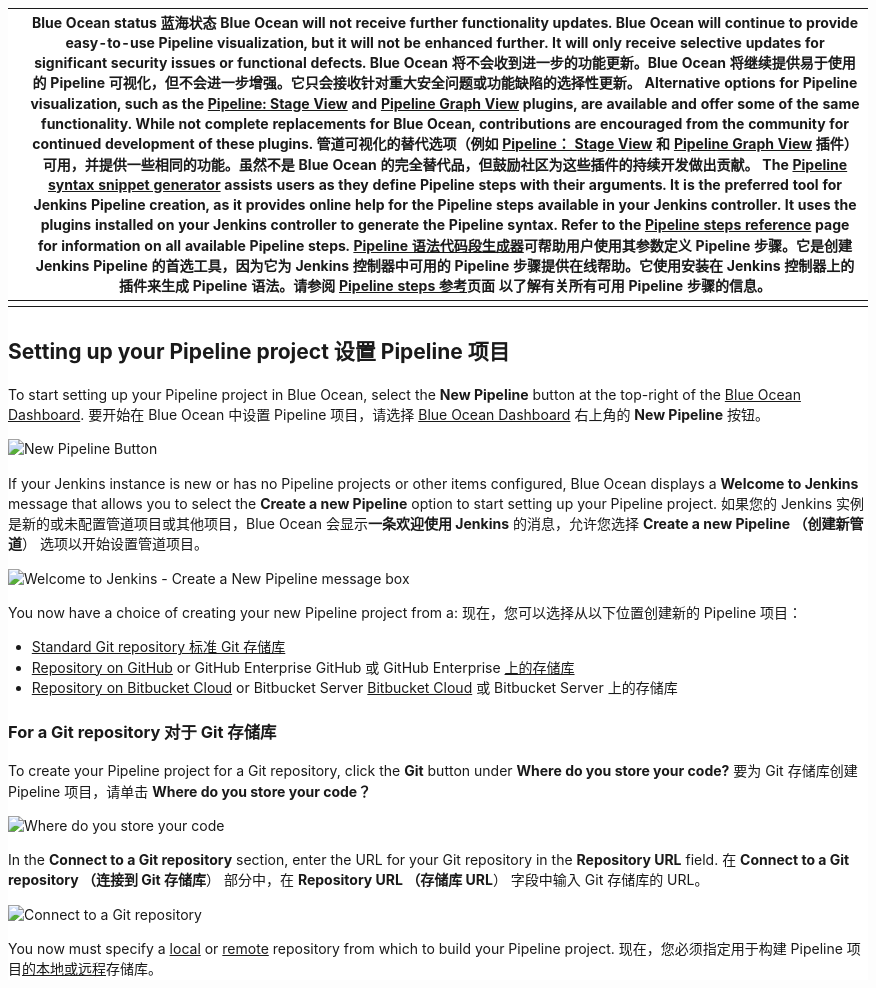 |      | Blue Ocean status 蓝海状态 Blue Ocean will not receive further functionality updates. Blue Ocean will continue to provide easy-to-use Pipeline visualization, but it will not be enhanced further. It will only receive selective updates for significant security issues or functional defects. Blue Ocean 将不会收到进一步的功能更新。Blue Ocean 将继续提供易于使用的 Pipeline 可视化，但不会进一步增强。它只会接收针对重大安全问题或功能缺陷的选择性更新。  Alternative options for Pipeline visualization, such as the [Pipeline: Stage View](https://plugins.jenkins.io/pipeline-stage-view/) and [Pipeline Graph View](https://plugins.jenkins.io/pipeline-graph-view/) plugins, are available and offer some of the same functionality. While not complete replacements for Blue Ocean, contributions are  encouraged from the community for continued development of these  plugins. 管道可视化的替代选项（例如 [Pipeline： Stage View](https://plugins.jenkins.io/pipeline-stage-view/) 和 [Pipeline Graph View](https://plugins.jenkins.io/pipeline-graph-view/) 插件）可用，并提供一些相同的功能。虽然不是 Blue Ocean 的完全替代品，但鼓励社区为这些插件的持续开发做出贡献。  The [Pipeline syntax snippet generator](https://www.jenkins.io/doc/book/pipeline/getting-started/#snippet-generator) assists users as they define Pipeline steps with their arguments. It is the preferred tool for Jenkins Pipeline creation, as it provides  online help for the Pipeline steps available in your Jenkins controller. It uses the plugins installed on your Jenkins controller to generate the Pipeline syntax. Refer to the [Pipeline steps reference](https://www.jenkins.io/doc/pipeline/steps/) page for information on all available Pipeline steps. [Pipeline 语法代码段生成器](https://www.jenkins.io/doc/book/pipeline/getting-started/#snippet-generator)可帮助用户使用其参数定义 Pipeline 步骤。它是创建 Jenkins Pipeline 的首选工具，因为它为 Jenkins 控制器中可用的 Pipeline  步骤提供在线帮助。它使用安装在 Jenkins 控制器上的插件来生成 Pipeline 语法。请参阅 [Pipeline steps 参考](https://www.jenkins.io/doc/pipeline/steps/)页面 以了解有关所有可用 Pipeline 步骤的信息。 |
| ---- | ------------------------------------------------------------ |
|      |                                                              |

## Setting up your Pipeline project 设置 Pipeline 项目

To start setting up your Pipeline project in Blue Ocean, select the **New Pipeline** button at the top-right of the [Blue Ocean Dashboard](https://www.jenkins.io/doc/book/blueocean/dashboard).
要开始在 Blue Ocean 中设置 Pipeline 项目，请选择 [Blue Ocean Dashboard](https://www.jenkins.io/doc/book/blueocean/dashboard) 右上角的 **New Pipeline** 按钮。

![New Pipeline Button](https://www.jenkins.io/doc/book/resources/blueocean/creating-pipelines/new-pipeline-button.png)

If your Jenkins instance is new or has no Pipeline projects or other items configured, Blue Ocean displays a **Welcome to Jenkins** message that allows you to select the **Create a new Pipeline** option to start setting up your Pipeline project.
如果您的 Jenkins 实例是新的或未配置管道项目或其他项目，Blue Ocean 会显示**一条欢迎使用 Jenkins** 的消息，允许您选择 **Create a new Pipeline （创建新管道**） 选项以开始设置管道项目。

![Welcome to Jenkins - Create a New Pipeline message box](https://www.jenkins.io/doc/book/resources/blueocean/creating-pipelines/create-a-new-pipeline-box.png)

You now have a choice of creating your new Pipeline project from a:
现在，您可以选择从以下位置创建新的 Pipeline 项目：

- [Standard Git repository 标准 Git 存储库](https://www.jenkins.io/doc/book/blueocean/creating-pipelines/#for-a-git-repository)
- [Repository on GitHub](https://www.jenkins.io/doc/book/blueocean/creating-pipelines/#for-a-repository-on-github) or GitHub Enterprise
  GitHub 或 GitHub Enterprise [上的存储库](https://www.jenkins.io/doc/book/blueocean/creating-pipelines/#for-a-repository-on-github)
- [Repository on Bitbucket Cloud](https://www.jenkins.io/doc/book/blueocean/creating-pipelines/#for-a-repository-on-bitbucket-cloud) or Bitbucket Server
  [Bitbucket Cloud](https://www.jenkins.io/doc/book/blueocean/creating-pipelines/#for-a-repository-on-bitbucket-cloud) 或 Bitbucket Server 上的存储库

### For a Git repository 对于 Git 存储库

To create your Pipeline project for a Git repository, click the **Git** button under **Where do you store your code?**
要为 Git 存储库创建 Pipeline 项目，请单击 **Where do you store your code？** 

![Where do you store your code](https://www.jenkins.io/doc/book/resources/blueocean/creating-pipelines/where-do-you-store-your-code.png)

In the **Connect to a Git repository** section, enter the URL for your Git repository in the **Repository URL** field.
在 **Connect to a Git repository （连接到 Git 存储库**） 部分中，在 **Repository URL （存储库 URL**） 字段中输入 Git 存储库的 URL。

![Connect to a Git repository](https://www.jenkins.io/doc/book/resources/blueocean/creating-pipelines/connect-to-a-git-repository.png)

You now must specify a [local](https://www.jenkins.io/doc/book/blueocean/creating-pipelines/#local-repository) or [remote](https://www.jenkins.io/doc/book/blueocean/creating-pipelines/#remote-repository) repository from which to build your Pipeline project.
现在，您必须指定用于构建 Pipeline 项目[的本地或](https://www.jenkins.io/doc/book/blueocean/creating-pipelines/#local-repository)[远程](https://www.jenkins.io/doc/book/blueocean/creating-pipelines/#remote-repository)存储库。
